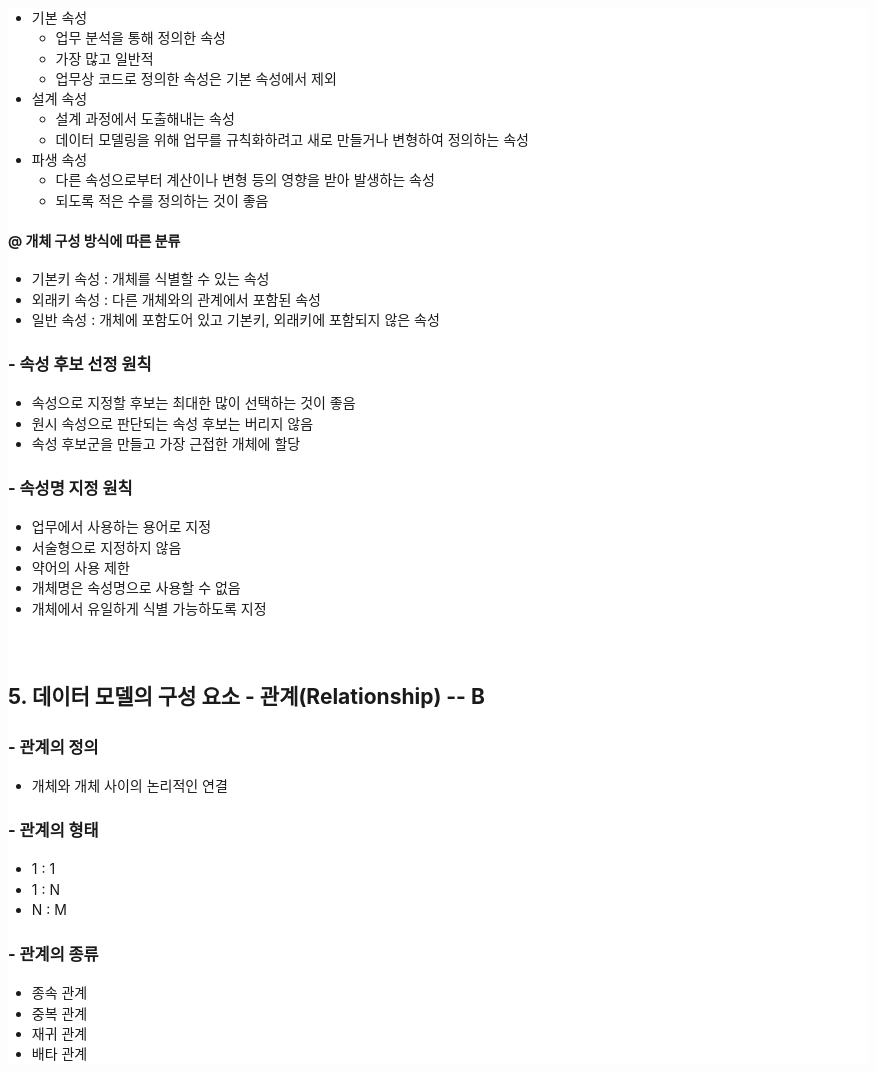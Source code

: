 - 기본 속성
    - 업무 분석을 통해 정의한 속성
    - 가장 많고 일반적
    - 업무상 코드로 정의한 속성은 기본 속성에서 제외
- 설계 속성
    - 설계 과정에서 도출해내는 속성
    - 데이터 모델링을 위해 업무를 규칙화하려고 새로 만들거나 변형하여 정의하는 속성
- 파생 속성
    - 다른 속성으로부터 계산이나 변형 등의 영향을 받아 발생하는 속성
    - 되도록 적은 수를 정의하는 것이 좋음

#### @ 개체 구성 방식에 따른 분류

- 기본키 속성 : 개체를 식별할 수 있는 속성
- 외래키 속성 : 다른 개체와의 관계에서 포함된 속성
- 일반 속성 : 개체에 포함도어 있고 기본키, 외래키에 포함되지 않은 속성


### - 속성 후보 선정 원칙

- 속성으로 지정할 후보는 최대한 많이 선택하는 것이 좋음
- 원시 속성으로 판단되는 속성 후보는 버리지 않음
- 속성 후보군을 만들고 가장 근접한 개체에 할당


### - 속성명 지정 원칙

- 업무에서 사용하는 용어로 지정
- 서술형으로 지정하지 않음
- 약어의 사용 제한
- 개체명은 속성명으로 사용할 수 없음
- 개체에서 유일하게 식별 가능하도록 지정


<br>

## 5. 데이터 모델의 구성 요소 - 관계(Relationship) -- B


### - 관계의 정의

- 개체와 개체 사이의 논리적인 연결


### - 관계의 형태

- 1 : 1
- 1 : N
- N : M


### - 관계의 종류

- 종속 관계
- 중복 관계
- 재귀 관계
- 배타 관계
